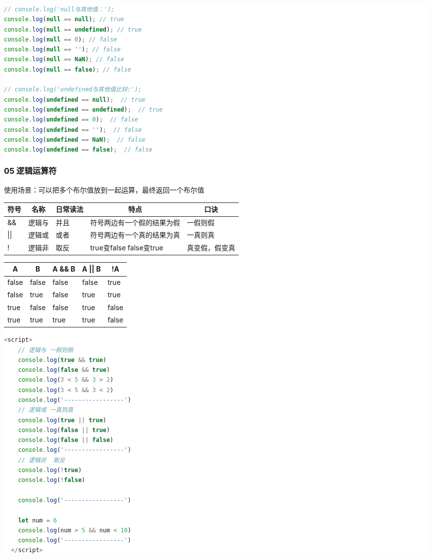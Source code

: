 ```js
// console.log('null与其他值：');
console.log(null == null); // true
console.log(null == undefined); // true
console.log(null == 0); // false
console.log(null == ''); // false
console.log(null == NaN); // false
console.log(null == false); // false

// console.log('undefined与其他值比较:');
console.log(undefined == null);  // true
console.log(undefined == undefined);  // true
console.log(undefined == 0);  // false
console.log(undefined == '');  // false
console.log(undefined == NaN);  // false
console.log(undefined == false);  // false
```



### 05 逻辑运算符

使用场景：可以把多个布尔值放到一起运算，最终返回一个布尔值

| 符号 | 名称   | 日常读法 | 特点                       | 口诀           |
| ---- | ------ | -------- | -------------------------- | -------------- |
| &&   | 逻辑与 | 并且     | 符号两边有一个假的结果为假 | 一假则假       |
| \|\| | 逻辑或 | 或者     | 符号两边有一个真的结果为真 | 一真则真       |
| !    | 逻辑非 | 取反     | true变false  false变true   | 真变假，假变真 |

| A     | B     | A && B | A \|\| B | !A    |
| ----- | ----- | ------ | -------- | ----- |
| false | false | false  | false    | true  |
| false | true  | false  | true     | true  |
| true  | false | false  | true     | false |
| true  | true  | true   | true     | false |

```javascript
<script>
    // 逻辑与 一假则假
    console.log(true && true)
    console.log(false && true)
    console.log(3 < 5 && 3 > 2)
    console.log(3 < 5 && 3 < 2)
    console.log('-----------------')
    // 逻辑或 一真则真
    console.log(true || true)
    console.log(false || true)
    console.log(false || false)
    console.log('-----------------')
    // 逻辑非  取反
    console.log(!true)
    console.log(!false)

    console.log('-----------------')

    let num = 6
    console.log(num > 5 && num < 10)
    console.log('-----------------')
  </script>
```
